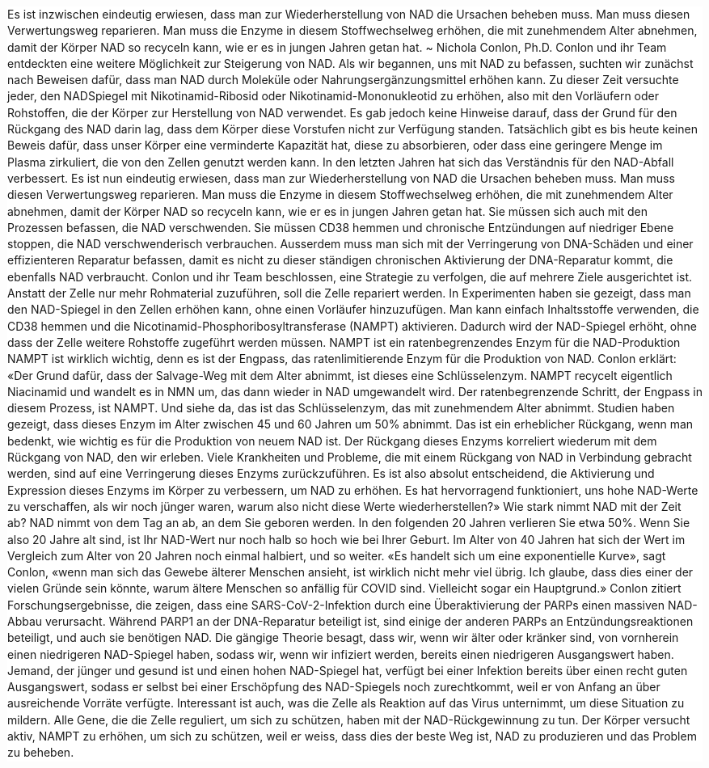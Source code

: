 Es ist inzwischen eindeutig erwiesen, dass man zur Wiederherstellung von NAD die Ursachen beheben muss. Man muss diesen Verwertungsweg reparieren. Man muss die Enzyme in diesem Stoffwechselweg erhöhen, die mit zunehmendem Alter abnehmen, damit der Körper NAD so recyceln kann, wie er es in jungen Jahren getan hat. ~ Nichola Conlon, Ph.D.
Conlon und ihr Team entdeckten eine weitere Möglichkeit zur Steigerung von NAD. Als wir begannen, uns mit NAD zu befassen, suchten wir zunächst nach Beweisen dafür, dass man NAD durch Moleküle oder Nahrungsergänzungsmittel erhöhen kann. Zu dieser Zeit versuchte jeder, den NADSpiegel mit Nikotinamid-Ribosid oder Nikotinamid-Mononukleotid zu erhöhen, also mit den Vorläufern oder Rohstoffen, die der Körper zur Herstellung von NAD verwendet.
Es gab jedoch keine Hinweise darauf, dass der Grund für den Rückgang des NAD darin lag, dass dem Körper diese Vorstufen nicht zur Verfügung standen. Tatsächlich gibt es bis heute keinen Beweis dafür, dass unser Körper eine verminderte Kapazität hat, diese zu absorbieren, oder dass eine geringere Menge im Plasma zirkuliert, die von den Zellen genutzt werden kann.
In den letzten Jahren hat sich das Verständnis für den NAD-Abfall verbessert. Es ist nun eindeutig erwiesen, dass man zur Wiederherstellung von NAD die Ursachen beheben muss. Man muss diesen Verwertungsweg reparieren. Man muss die Enzyme in diesem Stoffwechselweg erhöhen, die mit zunehmendem Alter abnehmen, damit der Körper NAD so recyceln kann, wie er es in jungen Jahren getan hat. Sie müssen sich auch mit den Prozessen befassen, die NAD verschwenden. Sie müssen CD38 hemmen und chronische Entzündungen auf niedriger Ebene stoppen, die NAD verschwenderisch verbrauchen. Ausserdem muss man sich mit der Verringerung von DNA-Schäden und einer effizienteren Reparatur befassen, damit es nicht zu dieser ständigen chronischen Aktivierung der DNA-Reparatur kommt, die ebenfalls NAD verbraucht.
Conlon und ihr Team beschlossen, eine Strategie zu verfolgen, die auf mehrere Ziele ausgerichtet ist. Anstatt der Zelle nur mehr Rohmaterial zuzuführen, soll die Zelle repariert werden. In Experimenten haben sie gezeigt, dass man den NAD-Spiegel in den Zellen erhöhen kann, ohne einen Vorläufer hinzuzufügen. Man kann einfach Inhaltsstoffe verwenden, die CD38 hemmen und die Nicotinamid-Phosphoribosyltransferase (NAMPT) aktivieren. Dadurch wird der NAD-Spiegel erhöht, ohne dass der Zelle weitere Rohstoffe zugeführt werden müssen.
NAMPT ist ein ratenbegrenzendes Enzym für die NAD-Produktion NAMPT ist wirklich wichtig, denn es ist der Engpass, das ratenlimitierende Enzym für die Produktion von NAD. Conlon erklärt: «Der Grund dafür, dass der Salvage-Weg mit dem Alter abnimmt, ist dieses eine Schlüsselenzym. NAMPT recycelt eigentlich Niacinamid und wandelt es in NMN um, das dann wieder in NAD umgewandelt wird.
Der ratenbegrenzende Schritt, der Engpass in diesem Prozess, ist NAMPT. Und siehe da, das ist das Schlüsselenzym, das mit zunehmendem Alter abnimmt. Studien haben gezeigt, dass dieses Enzym im Alter zwischen 45 und 60 Jahren um 50% abnimmt. Das ist ein erheblicher Rückgang, wenn man bedenkt, wie wichtig es für die Produktion von neuem NAD ist. Der Rückgang dieses Enzyms korreliert wiederum mit dem Rückgang von NAD, den wir erleben.
Viele Krankheiten und Probleme, die mit einem Rückgang von NAD in Verbindung gebracht werden, sind auf eine Verringerung dieses Enzyms zurückzuführen. Es ist also absolut entscheidend, die Aktivierung und Expression dieses Enzyms im Körper zu verbessern, um NAD zu erhöhen. Es hat hervorragend funktioniert, uns hohe NAD-Werte zu verschaffen, als wir noch jünger waren, warum also nicht diese Werte wiederherstellen?» Wie stark nimmt NAD mit der Zeit ab?
NAD nimmt von dem Tag an ab, an dem Sie geboren werden. In den folgenden 20 Jahren verlieren Sie etwa 50%. Wenn Sie also 20 Jahre alt sind, ist Ihr NAD-Wert nur noch halb so hoch wie bei Ihrer Geburt. Im Alter von 40 Jahren hat sich der Wert im Vergleich zum Alter von 20 Jahren noch einmal halbiert, und so weiter. «Es handelt sich um eine exponentielle Kurve», sagt Conlon, «wenn man sich das Gewebe älterer Menschen ansieht, ist wirklich nicht mehr viel übrig. Ich glaube, dass dies einer der vielen Gründe sein könnte, warum ältere Menschen so anfällig für COVID sind. Vielleicht sogar ein Hauptgrund.» Conlon zitiert Forschungsergebnisse, die zeigen, dass eine SARS-CoV-2-Infektion durch eine Überaktivierung der PARPs einen massiven NAD-Abbau verursacht. Während PARP1 an der DNA-Reparatur beteiligt ist, sind einige der anderen PARPs an Entzündungsreaktionen beteiligt, und auch sie benötigen NAD.
Die gängige Theorie besagt, dass wir, wenn wir älter oder kränker sind, von vornherein einen niedrigeren NAD-Spiegel haben, sodass wir, wenn wir infiziert werden, bereits einen niedrigeren Ausgangswert haben.
Jemand, der jünger und gesund ist und einen hohen NAD-Spiegel hat, verfügt bei einer Infektion bereits über einen recht guten Ausgangswert, sodass er selbst bei einer Erschöpfung des NAD-Spiegels noch zurechtkommt, weil er von Anfang an über ausreichende Vorräte verfügte.
Interessant ist auch, was die Zelle als Reaktion auf das Virus unternimmt, um diese Situation zu mildern. Alle Gene, die die Zelle reguliert, um sich zu schützen, haben mit der NAD-Rückgewinnung zu tun. Der Körper versucht aktiv, NAMPT zu erhöhen, um sich zu schützen, weil er weiss, dass dies der beste Weg ist, NAD zu produzieren und das Problem zu beheben.
